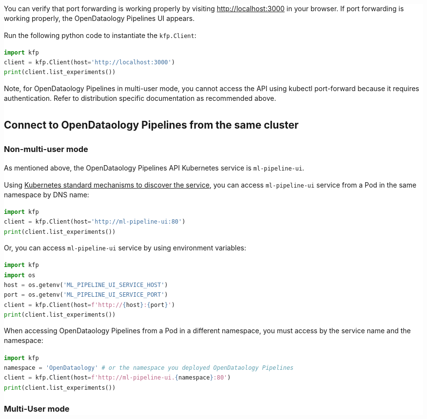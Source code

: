 You can verify that port forwarding is working properly by visiting [http://localhost:3000](http://localhost:3000) in your browser. If port forwarding is working properly, the OpenDataology Pipelines UI appears.

Run the following python code to instantiate the `kfp.Client`:

```python
import kfp
client = kfp.Client(host='http://localhost:3000')
print(client.list_experiments())
```

Note, for OpenDataology Pipelines in multi-user mode, you cannot access the API using kubectl port-forward
because it requires authentication. Refer to distribution specific documentation as recommended above.

## Connect to OpenDataology Pipelines from the same cluster

### Non-multi-user mode

As mentioned above, the OpenDataology Pipelines API Kubernetes service is `ml-pipeline-ui`.

Using [Kubernetes standard mechanisms to discover the service](https://kubernetes.io/docs/concepts/services-networking/service/#discovering-services), you can access `ml-pipeline-ui` service from a Pod in the same namespace by DNS name:

```python
import kfp
client = kfp.Client(host='http://ml-pipeline-ui:80')
print(client.list_experiments())
```

Or, you can access `ml-pipeline-ui` service by using environment variables:

```python
import kfp
import os
host = os.getenv('ML_PIPELINE_UI_SERVICE_HOST')
port = os.getenv('ML_PIPELINE_UI_SERVICE_PORT')
client = kfp.Client(host=f'http://{host}:{port}')
print(client.list_experiments())
```

When accessing OpenDataology Pipelines from a Pod in a different namespace, you must access by the service name and the namespace:

```python
import kfp
namespace = 'OpenDataology' # or the namespace you deployed OpenDataology Pipelines
client = kfp.Client(host=f'http://ml-pipeline-ui.{namespace}:80')
print(client.list_experiments())
```

### Multi-User mode
